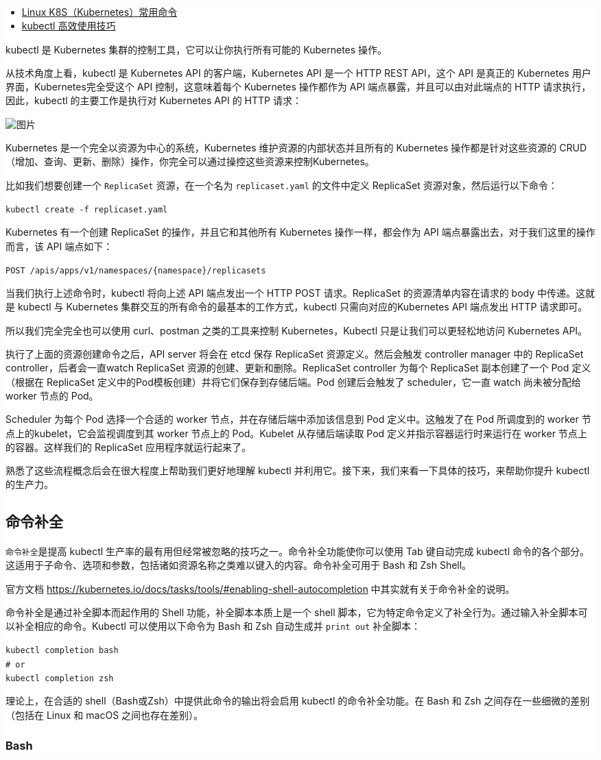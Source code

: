 - [Linux K8S（Kubernetes）常用命令](https://juejin.cn/post/7029602998141747236)
- [kubectl 高效使用技巧](https://mp.weixin.qq.com/s/nqcZRsm4c9JITgXh8jYvTg)

kubectl 是 Kubernetes 集群的控制工具，它可以让你执行所有可能的 Kubernetes 操作。

从技术角度上看，kubectl 是 Kubernetes API 的客户端，Kubernetes API 是一个 HTTP REST API，这个 API 是真正的  Kubernetes 用户界面，Kubernetes完全受这个 API 控制，这意味着每个 Kubernetes 操作都作为 API  端点暴露，并且可以由对此端点的 HTTP 请求执行，因此，kubectl 的主要工作是执行对 Kubernetes API 的 HTTP 请求：

![图片](https://mmbiz.qpic.cn/mmbiz_png/z9BgVMEm7YvCBLyBDow1xeDJ5kwdCNz2851g3nkHIh2mJ1oTdDlWmaMAJyDK9BXYpvdkabAylcQEkolicRVCb1g/640?wx_fmt=png&tp=webp&wxfrom=5&wx_lazy=1&wx_co=1)

Kubernetes 是一个完全以资源为中心的系统，Kubernetes 维护资源的内部状态并且所有的 Kubernetes 操作都是针对这些资源的 CRUD（增加、查询、更新、删除）操作，你完全可以通过操控这些资源来控制Kubernetes。

比如我们想要创建一个 `ReplicaSet` 资源，在一个名为 `replicaset.yaml` 的文件中定义 ReplicaSet 资源对象，然后运行以下命令：

```
kubectl create -f replicaset.yaml
```

Kubernetes 有一个创建 ReplicaSet 的操作，并且它和其他所有 Kubernetes 操作一样，都会作为 API 端点暴露出去，对于我们这里的操作而言，该 API 端点如下：

```
POST /apis/apps/v1/namespaces/{namespace}/replicasets
```

当我们执行上述命令时，kubectl 将向上述 API 端点发出一个 HTTP POST 请求。ReplicaSet 的资源清单内容在请求的 body 中传递。这就是  kubectl 与 Kubernetes 集群交互的所有命令的最基本的工作方式，kubectl 只需向对应的Kubernetes API  端点发出 HTTP 请求即可。

所以我们完全完全也可以使用 curl、postman 之类的工具来控制 Kubernetes，Kubectl 只是让我们可以更轻松地访问 Kubernetes API。

执行了上面的资源创建命令之后，API server 将会在 etcd 保存 ReplicaSet 资源定义。然后会触发 controller manager 中的  ReplicaSet controller，后者会一直watch ReplicaSet 资源的创建、更新和删除。ReplicaSet  controller 为每个 ReplicaSet 副本创建了一个 Pod 定义（根据在 ReplicaSet  定义中的Pod模板创建）并将它们保存到存储后端。Pod 创建后会触发了 scheduler，它一直 watch 尚未被分配给 worker  节点的 Pod。

Scheduler 为每个 Pod 选择一个合适的 worker 节点，并在存储后端中添加该信息到 Pod 定义中。这触发了在 Pod 所调度到的 worker  节点上的kubelet，它会监视调度到其 worker 节点上的 Pod。Kubelet 从存储后端读取 Pod 定义并指示容器运行时来运行在  worker 节点上的容器。这样我们的 ReplicaSet 应用程序就运行起来了。

熟悉了这些流程概念后会在很大程度上帮助我们更好地理解 kubectl 并利用它。接下来，我们来看一下具体的技巧，来帮助你提升 kubectl 的生产力。

## 命令补全

`命令补全`是提高 kubectl 生产率的最有用但经常被忽略的技巧之一。命令补全功能使你可以使用 Tab 键自动完成 kubectl 命令的各个部分。这适用于子命令、选项和参数，包括诸如资源名称之类难以键入的内容。命令补全可用于 Bash 和 Zsh Shell。

官方文档 https://kubernetes.io/docs/tasks/tools/#enabling-shell-autocompletion 中其实就有关于命令补全的说明。

命令补全是通过补全脚本而起作用的 Shell 功能，补全脚本本质上是一个 shell 脚本，它为特定命令定义了补全行为。通过输入补全脚本可以补全相应的命令。Kubectl 可以使用以下命令为 Bash 和 Zsh 自动生成并 `print out` 补全脚本：

```
kubectl completion bash
# or
kubectl completion zsh
```

理论上，在合适的 shell（Bash或Zsh）中提供此命令的输出将会启用 kubectl 的命令补全功能。在 Bash 和 Zsh 之间存在一些细微的差别（包括在 Linux 和 macOS 之间也存在差别）。

### Bash
